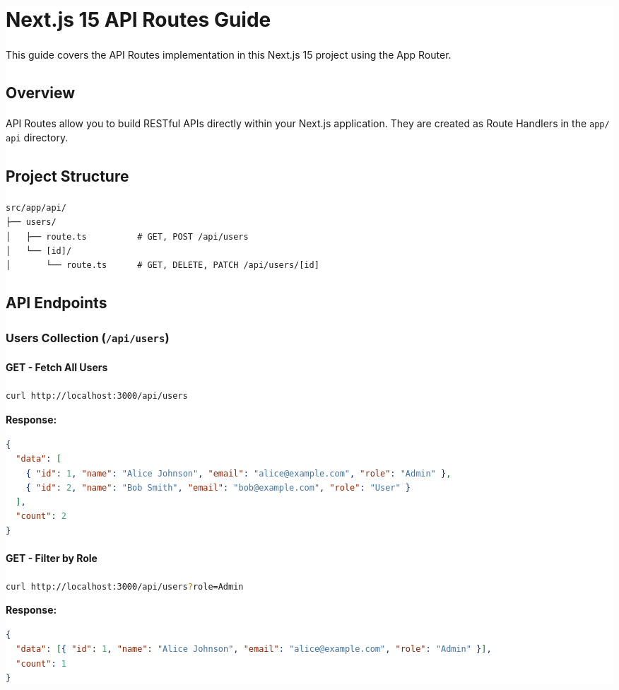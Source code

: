 # Next.js 15 API Routes Guide

This guide covers the API Routes implementation in this Next.js 15 project using the App Router.

## Overview

API Routes allow you to build RESTful APIs directly within your Next.js application. They are created as Route Handlers in the `app/api` directory.

## Project Structure

```plaintext
src/app/api/
├── users/
│   ├── route.ts          # GET, POST /api/users
│   └── [id]/
│       └── route.ts      # GET, DELETE, PATCH /api/users/[id]
```

## API Endpoints

### Users Collection (`/api/users`)

#### GET - Fetch All Users

```bash
curl http://localhost:3000/api/users
```

**Response:**

```json
{
  "data": [
    { "id": 1, "name": "Alice Johnson", "email": "alice@example.com", "role": "Admin" },
    { "id": 2, "name": "Bob Smith", "email": "bob@example.com", "role": "User" }
  ],
  "count": 2
}
```

#### GET - Filter by Role

```bash
curl http://localhost:3000/api/users?role=Admin
```

**Response:**

```json
{
  "data": [{ "id": 1, "name": "Alice Johnson", "email": "alice@example.com", "role": "Admin" }],
  "count": 1
}
```
